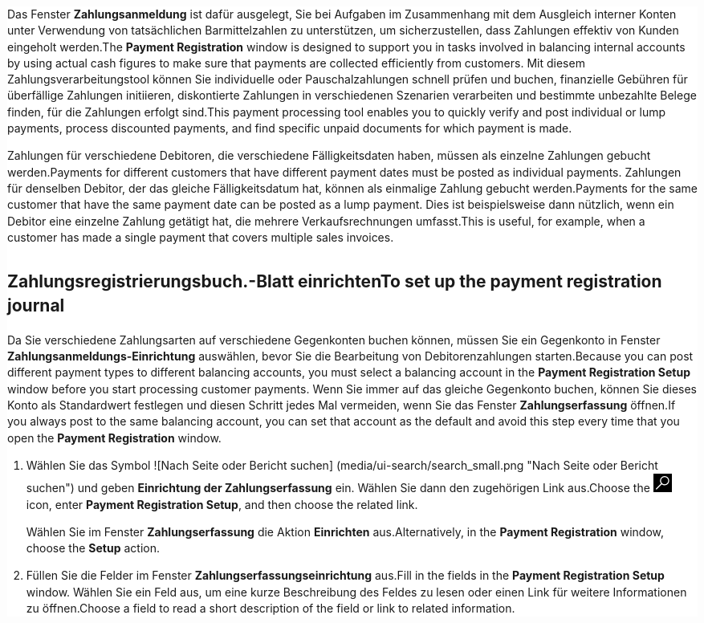 <span data-ttu-id="a7f03-107">Das Fenster **Zahlungsanmeldung** ist dafür ausgelegt, Sie bei Aufgaben im Zusammenhang mit dem Ausgleich interner Konten unter Verwendung von tatsächlichen Barmittelzahlen zu unterstützen, um sicherzustellen, dass Zahlungen effektiv von Kunden eingeholt werden.</span><span class="sxs-lookup"><span data-stu-id="a7f03-107">The **Payment Registration** window is designed to support you in tasks involved in balancing internal accounts by using actual cash figures to make sure that payments are collected efficiently from customers.</span></span> <span data-ttu-id="a7f03-108">Mit diesem Zahlungsverarbeitungstool können Sie individuelle oder Pauschalzahlungen schnell prüfen und buchen, finanzielle Gebühren für überfällige Zahlungen initiieren, diskontierte Zahlungen in verschiedenen Szenarien verarbeiten und bestimmte unbezahlte Belege finden, für die Zahlungen erfolgt sind.</span><span class="sxs-lookup"><span data-stu-id="a7f03-108">This payment processing tool enables you to quickly verify and post individual or lump payments, process discounted payments, and find specific unpaid documents for which payment is made.</span></span>

<span data-ttu-id="a7f03-109">Zahlungen für verschiedene Debitoren, die verschiedene Fälligkeitsdaten haben, müssen als einzelne Zahlungen gebucht werden.</span><span class="sxs-lookup"><span data-stu-id="a7f03-109">Payments for different customers that have different payment dates must be posted as individual payments.</span></span> <span data-ttu-id="a7f03-110">Zahlungen für denselben Debitor, der das gleiche Fälligkeitsdatum hat, können als einmalige Zahlung gebucht werden.</span><span class="sxs-lookup"><span data-stu-id="a7f03-110">Payments for the same customer that have the same payment date can be posted as a lump payment.</span></span> <span data-ttu-id="a7f03-111">Dies ist beispielsweise dann nützlich, wenn ein Debitor eine einzelne Zahlung getätigt hat, die mehrere Verkaufsrechnungen umfasst.</span><span class="sxs-lookup"><span data-stu-id="a7f03-111">This is useful, for example, when a customer has made a single payment that covers multiple sales invoices.</span></span>

## <a name="to-set-up-the-payment-registration-journal"></a><span data-ttu-id="a7f03-112">Zahlungsregistrierungsbuch.-Blatt einrichten</span><span class="sxs-lookup"><span data-stu-id="a7f03-112">To set up the payment registration journal</span></span>
<span data-ttu-id="a7f03-113">Da Sie verschiedene Zahlungsarten auf verschiedene Gegenkonten buchen können, müssen Sie ein Gegenkonto in Fenster **Zahlungsanmeldungs-Einrichtung** auswählen, bevor Sie die Bearbeitung von Debitorenzahlungen starten.</span><span class="sxs-lookup"><span data-stu-id="a7f03-113">Because you can post different payment types to different balancing accounts, you must select a balancing account in the **Payment Registration Setup** window before you start processing customer payments.</span></span> <span data-ttu-id="a7f03-114">Wenn Sie immer auf das gleiche Gegenkonto buchen, können Sie dieses Konto als Standardwert festlegen und diesen Schritt jedes Mal vermeiden, wenn Sie das Fenster **Zahlungserfassung** öffnen.</span><span class="sxs-lookup"><span data-stu-id="a7f03-114">If you always post to the same balancing account, you can set that account as the default and avoid this step every time that you open the **Payment Registration** window.</span></span>  

1. <span data-ttu-id="a7f03-115">Wählen Sie das Symbol ![Nach Seite oder Bericht suchen] (media/ui-search/search_small.png "Nach Seite oder Bericht suchen") und geben **Einrichtung der Zahlungserfassung** ein. Wählen Sie dann den zugehörigen Link aus.</span><span class="sxs-lookup"><span data-stu-id="a7f03-115">Choose the ![Search for Page or Report](media/ui-search/search_small.png "Search for Page or Report icon") icon, enter **Payment Registration Setup**, and then choose the related link.</span></span>

    <span data-ttu-id="a7f03-116">Wählen Sie im Fenster **Zahlungserfassung** die Aktion **Einrichten** aus.</span><span class="sxs-lookup"><span data-stu-id="a7f03-116">Alternatively, in the **Payment Registration** window, choose the **Setup** action.</span></span>    
2. <span data-ttu-id="a7f03-117">Füllen Sie die Felder im Fenster **Zahlungserfassungseinrichtung** aus.</span><span class="sxs-lookup"><span data-stu-id="a7f03-117">Fill in the fields in the **Payment Registration Setup** window.</span></span> <span data-ttu-id="a7f03-118">Wählen Sie ein Feld aus, um eine kurze Beschreibung des Feldes zu lesen oder einen Link für weitere Informationen zu öffnen.</span><span class="sxs-lookup"><span data-stu-id="a7f03-118">Choose a field to read a short description of the field or link to related information.</span></span>  
